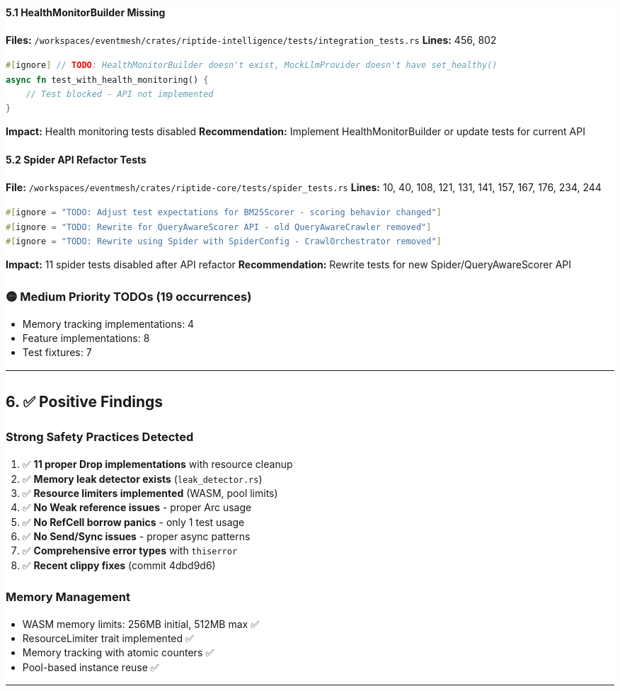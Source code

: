#### 5.1 HealthMonitorBuilder Missing
**Files:** `/workspaces/eventmesh/crates/riptide-intelligence/tests/integration_tests.rs`
**Lines:** 456, 802

```rust
#[ignore] // TODO: HealthMonitorBuilder doesn't exist, MockLlmProvider doesn't have set_healthy()
async fn test_with_health_monitoring() {
    // Test blocked - API not implemented
}
```

**Impact:** Health monitoring tests disabled
**Recommendation:** Implement HealthMonitorBuilder or update tests for current API

#### 5.2 Spider API Refactor Tests
**File:** `/workspaces/eventmesh/crates/riptide-core/tests/spider_tests.rs`
**Lines:** 10, 40, 108, 121, 131, 141, 157, 167, 176, 234, 244

```rust
#[ignore = "TODO: Adjust test expectations for BM25Scorer - scoring behavior changed"]
#[ignore = "TODO: Rewrite for QueryAwareScorer API - old QueryAwareCrawler removed"]
#[ignore = "TODO: Rewrite using Spider with SpiderConfig - CrawlOrchestrator removed"]
```

**Impact:** 11 spider tests disabled after API refactor
**Recommendation:** Rewrite tests for new Spider/QueryAwareScorer API

### 🟡 Medium Priority TODOs (19 occurrences)
- Memory tracking implementations: 4
- Feature implementations: 8
- Test fixtures: 7

---

## 6. ✅ Positive Findings

### Strong Safety Practices Detected
1. ✅ **11 proper Drop implementations** with resource cleanup
2. ✅ **Memory leak detector exists** (`leak_detector.rs`)
3. ✅ **Resource limiters implemented** (WASM, pool limits)
4. ✅ **No Weak reference issues** - proper Arc usage
5. ✅ **No RefCell borrow panics** - only 1 test usage
6. ✅ **No Send/Sync issues** - proper async patterns
7. ✅ **Comprehensive error types** with `thiserror`
8. ✅ **Recent clippy fixes** (commit 4dbd9d6)

### Memory Management
- WASM memory limits: 256MB initial, 512MB max ✅
- ResourceLimiter trait implemented ✅
- Memory tracking with atomic counters ✅
- Pool-based instance reuse ✅

---

